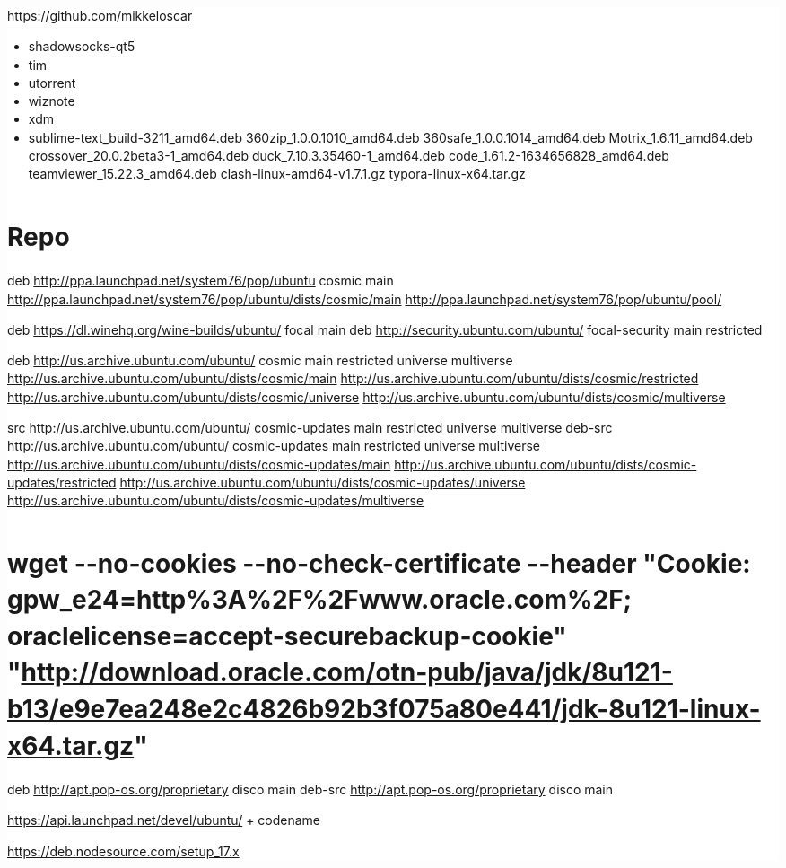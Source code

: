 
https://github.com/mikkeloscar
- shadowsocks-qt5
- tim
- utorrent
- wiznote
- xdm
- sublime-text_build-3211_amd64.deb
360zip_1.0.0.1010_amd64.deb
360safe_1.0.0.1014_amd64.deb
Motrix_1.6.11_amd64.deb
crossover_20.0.2beta3-1_amd64.deb
duck_7.10.3.35460-1_amd64.deb
code_1.61.2-1634656828_amd64.deb
teamviewer_15.22.3_amd64.deb
clash-linux-amd64-v1.7.1.gz
typora-linux-x64.tar.gz

# Repo
deb http://ppa.launchpad.net/system76/pop/ubuntu cosmic main
http://ppa.launchpad.net/system76/pop/ubuntu/dists/cosmic/main
http://ppa.launchpad.net/system76/pop/ubuntu/pool/

deb https://dl.winehq.org/wine-builds/ubuntu/ focal main
deb http://security.ubuntu.com/ubuntu/ focal-security main restricted

deb http://us.archive.ubuntu.com/ubuntu/ cosmic main restricted universe multiverse
http://us.archive.ubuntu.com/ubuntu/dists/cosmic/main
http://us.archive.ubuntu.com/ubuntu/dists/cosmic/restricted
http://us.archive.ubuntu.com/ubuntu/dists/cosmic/universe
http://us.archive.ubuntu.com/ubuntu/dists/cosmic/multiverse

src http://us.archive.ubuntu.com/ubuntu/ cosmic-updates main restricted universe multiverse
deb-src http://us.archive.ubuntu.com/ubuntu/ cosmic-updates main restricted universe multiverse
http://us.archive.ubuntu.com/ubuntu/dists/cosmic-updates/main
http://us.archive.ubuntu.com/ubuntu/dists/cosmic-updates/restricted
http://us.archive.ubuntu.com/ubuntu/dists/cosmic-updates/universe
http://us.archive.ubuntu.com/ubuntu/dists/cosmic-updates/multiverse

# wget --no-cookies --no-check-certificate --header "Cookie: gpw_e24=http%3A%2F%2Fwww.oracle.com%2F; oraclelicense=accept-securebackup-cookie" "http://download.oracle.com/otn-pub/java/jdk/8u121-b13/e9e7ea248e2c4826b92b3f075a80e441/jdk-8u121-linux-x64.tar.gz"

deb http://apt.pop-os.org/proprietary disco main
deb-src http://apt.pop-os.org/proprietary disco main

https://api.launchpad.net/devel/ubuntu/  + codename

https://deb.nodesource.com/setup_17.x
